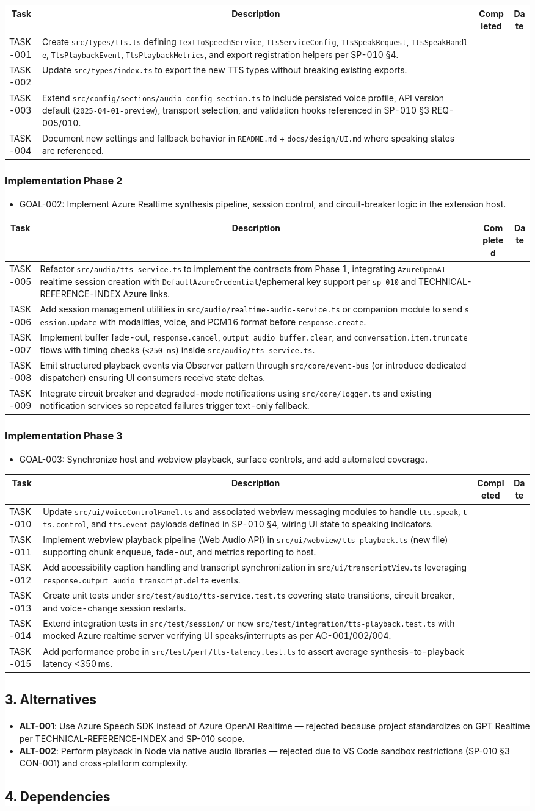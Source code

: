 | Task | Description | Completed | Date |
|------|-------------|-----------|------|
| TASK-001 | Create `src/types/tts.ts` defining `TextToSpeechService`, `TtsServiceConfig`, `TtsSpeakRequest`, `TtsSpeakHandle`, `TtsPlaybackEvent`, `TtsPlaybackMetrics`, and export registration helpers per SP-010 §4. |  |  |
| TASK-002 | Update `src/types/index.ts` to export the new TTS types without breaking existing exports. |  |  |
| TASK-003 | Extend `src/config/sections/audio-config-section.ts` to include persisted voice profile, API version default (`2025-04-01-preview`), transport selection, and validation hooks referenced in SP-010 §3 REQ-005/010. |  |  |
| TASK-004 | Document new settings and fallback behavior in `README.md` + `docs/design/UI.md` where speaking states are referenced. |  |  |

### Implementation Phase 2

- GOAL-002: Implement Azure Realtime synthesis pipeline, session control, and circuit-breaker logic in the extension host.

| Task | Description | Completed | Date |
|------|-------------|-----------|------|
| TASK-005 | Refactor `src/audio/tts-service.ts` to implement the contracts from Phase 1, integrating `AzureOpenAI` realtime session creation with `DefaultAzureCredential`/ephemeral key support per `sp-010` and TECHNICAL-REFERENCE-INDEX Azure links. |  |  |
| TASK-006 | Add session management utilities in `src/audio/realtime-audio-service.ts` or companion module to send `session.update` with modalities, voice, and PCM16 format before `response.create`. |  |  |
| TASK-007 | Implement buffer fade-out, `response.cancel`, `output_audio_buffer.clear`, and `conversation.item.truncate` flows with timing checks (`<250 ms`) inside `src/audio/tts-service.ts`. |  |  |
| TASK-008 | Emit structured playback events via Observer pattern through `src/core/event-bus` (or introduce dedicated dispatcher) ensuring UI consumers receive state deltas. |  |  |
| TASK-009 | Integrate circuit breaker and degraded-mode notifications using `src/core/logger.ts` and existing notification services so repeated failures trigger text-only fallback. |  |  |

### Implementation Phase 3

- GOAL-003: Synchronize host and webview playback, surface controls, and add automated coverage.

| Task | Description | Completed | Date |
|------|-------------|-----------|------|
| TASK-010 | Update `src/ui/VoiceControlPanel.ts` and associated webview messaging modules to handle `tts.speak`, `tts.control`, and `tts.event` payloads defined in SP-010 §4, wiring UI state to speaking indicators. |  |  |
| TASK-011 | Implement webview playback pipeline (Web Audio API) in `src/ui/webview/tts-playback.ts` (new file) supporting chunk enqueue, fade-out, and metrics reporting to host. |  |  |
| TASK-012 | Add accessibility caption handling and transcript synchronization in `src/ui/transcriptView.ts` leveraging `response.output_audio_transcript.delta` events. |  |  |
| TASK-013 | Create unit tests under `src/test/audio/tts-service.test.ts` covering state transitions, circuit breaker, and voice-change session restarts. |  |  |
| TASK-014 | Extend integration tests in `src/test/session/` or new `src/test/integration/tts-playback.test.ts` with mocked Azure realtime server verifying UI speaks/interrupts as per AC-001/002/004. |  |  |
| TASK-015 | Add performance probe in `src/test/perf/tts-latency.test.ts` to assert average synthesis-to-playback latency <350 ms. |  |  |

## 3. Alternatives

- **ALT-001**: Use Azure Speech SDK instead of Azure OpenAI Realtime — rejected because project standardizes on GPT Realtime per TECHNICAL-REFERENCE-INDEX and SP-010 scope.
- **ALT-002**: Perform playback in Node via native audio libraries — rejected due to VS Code sandbox restrictions (SP-010 §3 CON-001) and cross-platform complexity.

## 4. Dependencies
